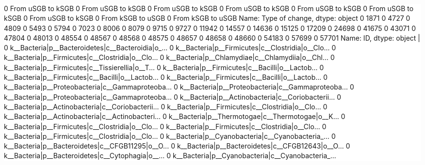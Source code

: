 0    From uSGB to kSGB
0    From uSGB to kSGB
0    From uSGB to kSGB
0    From uSGB to kSGB
0    From uSGB to kSGB
0    From uSGB to kSGB
0    From uSGB to kSGB
0    From kSGB to uSGB
0    From kSGB to uSGB
Name: Type of change, dtype: object
0     1871
0     4727
0     4809
0     5493
0     5794
0     7023
0     8006
0     8079
0     9715
0     9727
0    11942
0    14557
0    14636
0    15125
0    17209
0    24698
0    41675
0    43071
0    47804
0    48013
0    48554
0    48567
0    48568
0    48575
0    48657
0    48658
0    48660
0    54183
0    57699
0    57701
Name: ID, dtype: object	| 0    k__Bacteria\|p__Bacteroidetes\|c__Bacteroidia\|o_...
0    k__Bacteria\|p__Firmicutes\|c__Clostridia\|o__Clo...
0    k__Bacteria\|p__Firmicutes\|c__Clostridia\|o__Clo...
0    k__Bacteria\|p__Chlamydiae\|c__Chlamydiia\|o__Chl...
0    k__Bacteria\|p__Firmicutes\|c__Tissierellia\|o__T...
0    k__Bacteria\|p__Firmicutes\|c__Bacilli\|o__Lactob...
0    k__Bacteria\|p__Firmicutes\|c__Bacilli\|o__Lactob...
0    k__Bacteria\|p__Firmicutes\|c__Bacilli\|o__Lactob...
0    k__Bacteria\|p__Proteobacteria\|c__Gammaproteoba...
0    k__Bacteria\|p__Proteobacteria\|c__Gammaproteoba...
0    k__Bacteria\|p__Proteobacteria\|c__Gammaproteoba...
0    k__Bacteria\|p__Actinobacteria\|c__Coriobacterii...
0    k__Bacteria\|p__Actinobacteria\|c__Coriobacterii...
0    k__Bacteria\|p__Firmicutes\|c__Clostridia\|o__Clo...
0    k__Bacteria\|p__Actinobacteria\|c__Actinobacteri...
0    k__Bacteria\|p__Thermotogae\|c__Thermotogae\|o__K...
0    k__Bacteria\|p__Firmicutes\|c__Clostridia\|o__Clo...
0    k__Bacteria\|p__Firmicutes\|c__Clostridia\|o__Clo...
0    k__Bacteria\|p__Firmicutes\|c__Clostridia\|o__Clo...
0    k__Bacteria\|p__Cyanobacteria\|c__Cyanobacteria_...
0    k__Bacteria\|p__Bacteroidetes\|c__CFGB11295\|o__O...
0    k__Bacteria\|p__Bacteroidetes\|c__CFGB12643\|o__O...
0    k__Bacteria\|p__Bacteroidetes\|c__Cytophagia\|o__...
0    k__Bacteria\|p__Cyanobacteria\|c__Cyanobacteria_...